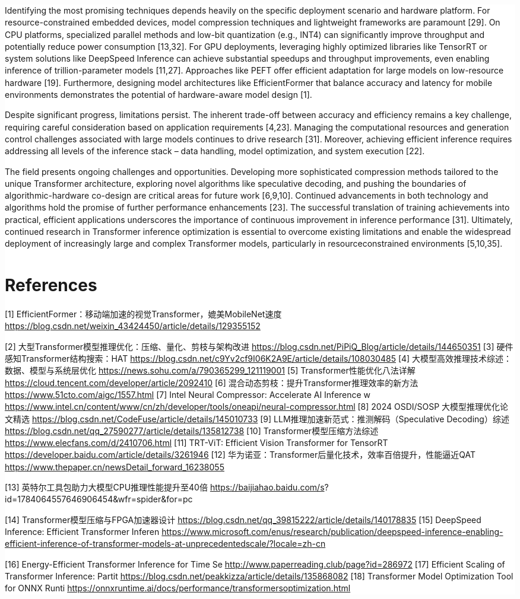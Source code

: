 Identifying the most promising techniques depends heavily on the specific deployment scenario and hardware platform. For resource-constrained embedded devices, model compression techniques and lightweight frameworks are paramount [29]. On CPU platforms, specialized parallel methods and low-bit quantization (e.g., INT4) can significantly improve throughput and potentially reduce power consumption [13,32]. For GPU deployments, leveraging highly optimized libraries like TensorRT or system solutions like DeepSpeed Inference can achieve substantial speedups and throughput improvements, even enabling inference of trillion-parameter models [11,27]. Approaches like PEFT offer efficient adaptation for large models on low-resource hardware [19]. Furthermore, designing model architectures like EfficientFormer that balance accuracy and latency for mobile environments demonstrates the potential of hardware-aware model design [1].  

Despite significant progress, limitations persist. The inherent trade-off between accuracy and efficiency remains a key challenge, requiring careful consideration based on application requirements [4,23]. Managing the computational resources and generation control challenges associated with large models continues to drive research [31]. Moreover, achieving efficient inference requires addressing all levels of the inference stack – data handling, model optimization, and system execution [22].​  

The field presents ongoing challenges and opportunities. Developing more sophisticated compression methods tailored to the unique Transformer architecture, exploring novel algorithms like speculative decoding, and pushing the boundaries of algorithmic-hardware co-design are critical areas for future work [6,9,10]. Continued advancements in both technology and algorithms hold the promise of further performance enhancements [23]. The successful translation of training achievements into practical, efficient applications underscores the importance of continuous improvement in inference performance [31]. Ultimately, continued research in Transformer inference optimization is essential to overcome existing limitations and enable the widespread deployment of increasingly large and complex Transformer models, particularly in resourceconstrained environments [5,10,35].  

# References  

[1] EfficientFormer：移动端加速的视觉Transformer，媲美MobileNet速度 https://blog.csdn.net/weixin_43424450/article/details/129355152  

[2] 大型Transformer模型推理优化：压缩、量化、剪枝与架构改进 https://blog.csdn.net/PiPiQ_Blog/article/details/144650351 [3] 硬件感知Transformer结构搜索：HAT https://blog.csdn.net/c9Yv2cf9I06K2A9E/article/details/108030485 [4] 大模型高效推理技术综述：数据、模型与系统层优化 https://news.sohu.com/a/790365299_121119001 [5] Transformer性能优化八法详解 https://cloud.tencent.com/developer/article/2092410 [6] 混合动态剪枝：提升Transformer推理效率的新方法 https://www.51cto.com/aigc/1557.html [7] Intel Neural Compressor: Accelerate AI Inference w https://www.intel.cn/content/www/cn/zh/developer/tools/oneapi/neural-compressor.html [8] 2024 OSDI/SOSP 大模型推理优化论文精选 https://blog.csdn.net/CodeFuse/article/details/145010733 [9] LLM推理加速新范式：推测解码（Speculative Decoding）综述 https://blog.csdn.net/qq_27590277/article/details/135812738 [10] Transformer模型压缩方法综述 https://www.elecfans.com/d/2410706.html [11] TRT-ViT: Efficient Vision Transformer for TensorRT https://developer.baidu.com/article/details/3261946 [12] 华为诺亚：Transformer后量化技术，效率百倍提升，性能逼近QAT https://www.thepaper.cn/newsDetail_forward_16238055  

[13] 英特尔工具包助力大模型CPU推理性能提升至40倍 https://baijiahao.baidu.com/s? id=1784064557646906454&wfr=spider&for=pc  

[14] Transformer模型压缩与FPGA加速器设计 https://blog.csdn.net/qq_39815222/article/details/140178835 [15] DeepSpeed Inference: Efficient Transformer Inferen https://www.microsoft.com/enus/research/publication/deepspeed-inference-enabling-efficient-inference-of-transformer-models-at-unprecedentedscale/?locale=zh-cn  

[16] Energy-Efficient Transformer Inference for Time Se http://www.paperreading.club/page?id=286972 [17] Efficient Scaling of Transformer Inference: Partit https://blog.csdn.net/peakkizza/article/details/135868082 [18] Transformer Model Optimization Tool for ONNX Runti https://onnxruntime.ai/docs/performance/transformersoptimization.html  
